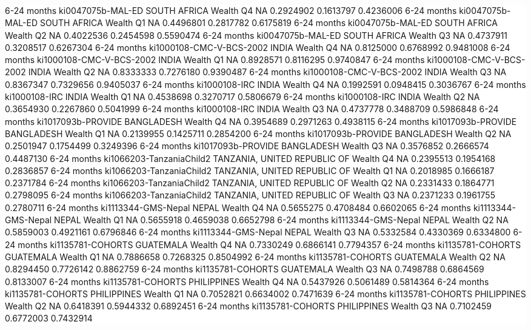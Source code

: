 6-24 months   ki0047075b-MAL-ED          SOUTH AFRICA                   Wealth Q4            NA                0.2924902   0.1613797   0.4236006
6-24 months   ki0047075b-MAL-ED          SOUTH AFRICA                   Wealth Q1            NA                0.4496801   0.2817782   0.6175819
6-24 months   ki0047075b-MAL-ED          SOUTH AFRICA                   Wealth Q2            NA                0.4022536   0.2454598   0.5590474
6-24 months   ki0047075b-MAL-ED          SOUTH AFRICA                   Wealth Q3            NA                0.4737911   0.3208517   0.6267304
6-24 months   ki1000108-CMC-V-BCS-2002   INDIA                          Wealth Q4            NA                0.8125000   0.6768992   0.9481008
6-24 months   ki1000108-CMC-V-BCS-2002   INDIA                          Wealth Q1            NA                0.8928571   0.8116295   0.9740847
6-24 months   ki1000108-CMC-V-BCS-2002   INDIA                          Wealth Q2            NA                0.8333333   0.7276180   0.9390487
6-24 months   ki1000108-CMC-V-BCS-2002   INDIA                          Wealth Q3            NA                0.8367347   0.7329656   0.9405037
6-24 months   ki1000108-IRC              INDIA                          Wealth Q4            NA                0.1992591   0.0948415   0.3036767
6-24 months   ki1000108-IRC              INDIA                          Wealth Q1            NA                0.4538698   0.3270717   0.5806679
6-24 months   ki1000108-IRC              INDIA                          Wealth Q2            NA                0.3654930   0.2267860   0.5041999
6-24 months   ki1000108-IRC              INDIA                          Wealth Q3            NA                0.4737778   0.3488709   0.5986848
6-24 months   ki1017093b-PROVIDE         BANGLADESH                     Wealth Q4            NA                0.3954689   0.2971263   0.4938115
6-24 months   ki1017093b-PROVIDE         BANGLADESH                     Wealth Q1            NA                0.2139955   0.1425711   0.2854200
6-24 months   ki1017093b-PROVIDE         BANGLADESH                     Wealth Q2            NA                0.2501947   0.1754499   0.3249396
6-24 months   ki1017093b-PROVIDE         BANGLADESH                     Wealth Q3            NA                0.3576852   0.2666574   0.4487130
6-24 months   ki1066203-TanzaniaChild2   TANZANIA, UNITED REPUBLIC OF   Wealth Q4            NA                0.2395513   0.1954168   0.2836857
6-24 months   ki1066203-TanzaniaChild2   TANZANIA, UNITED REPUBLIC OF   Wealth Q1            NA                0.2018985   0.1666187   0.2371784
6-24 months   ki1066203-TanzaniaChild2   TANZANIA, UNITED REPUBLIC OF   Wealth Q2            NA                0.2331433   0.1864771   0.2798095
6-24 months   ki1066203-TanzaniaChild2   TANZANIA, UNITED REPUBLIC OF   Wealth Q3            NA                0.2371233   0.1961755   0.2780711
6-24 months   ki1113344-GMS-Nepal        NEPAL                          Wealth Q4            NA                0.5655275   0.4708484   0.6602065
6-24 months   ki1113344-GMS-Nepal        NEPAL                          Wealth Q1            NA                0.5655918   0.4659038   0.6652798
6-24 months   ki1113344-GMS-Nepal        NEPAL                          Wealth Q2            NA                0.5859003   0.4921161   0.6796846
6-24 months   ki1113344-GMS-Nepal        NEPAL                          Wealth Q3            NA                0.5332584   0.4330369   0.6334800
6-24 months   ki1135781-COHORTS          GUATEMALA                      Wealth Q4            NA                0.7330249   0.6866141   0.7794357
6-24 months   ki1135781-COHORTS          GUATEMALA                      Wealth Q1            NA                0.7886658   0.7268325   0.8504992
6-24 months   ki1135781-COHORTS          GUATEMALA                      Wealth Q2            NA                0.8294450   0.7726142   0.8862759
6-24 months   ki1135781-COHORTS          GUATEMALA                      Wealth Q3            NA                0.7498788   0.6864569   0.8133007
6-24 months   ki1135781-COHORTS          PHILIPPINES                    Wealth Q4            NA                0.5437926   0.5061489   0.5814364
6-24 months   ki1135781-COHORTS          PHILIPPINES                    Wealth Q1            NA                0.7052821   0.6634002   0.7471639
6-24 months   ki1135781-COHORTS          PHILIPPINES                    Wealth Q2            NA                0.6418391   0.5944332   0.6892451
6-24 months   ki1135781-COHORTS          PHILIPPINES                    Wealth Q3            NA                0.7102459   0.6772003   0.7432914